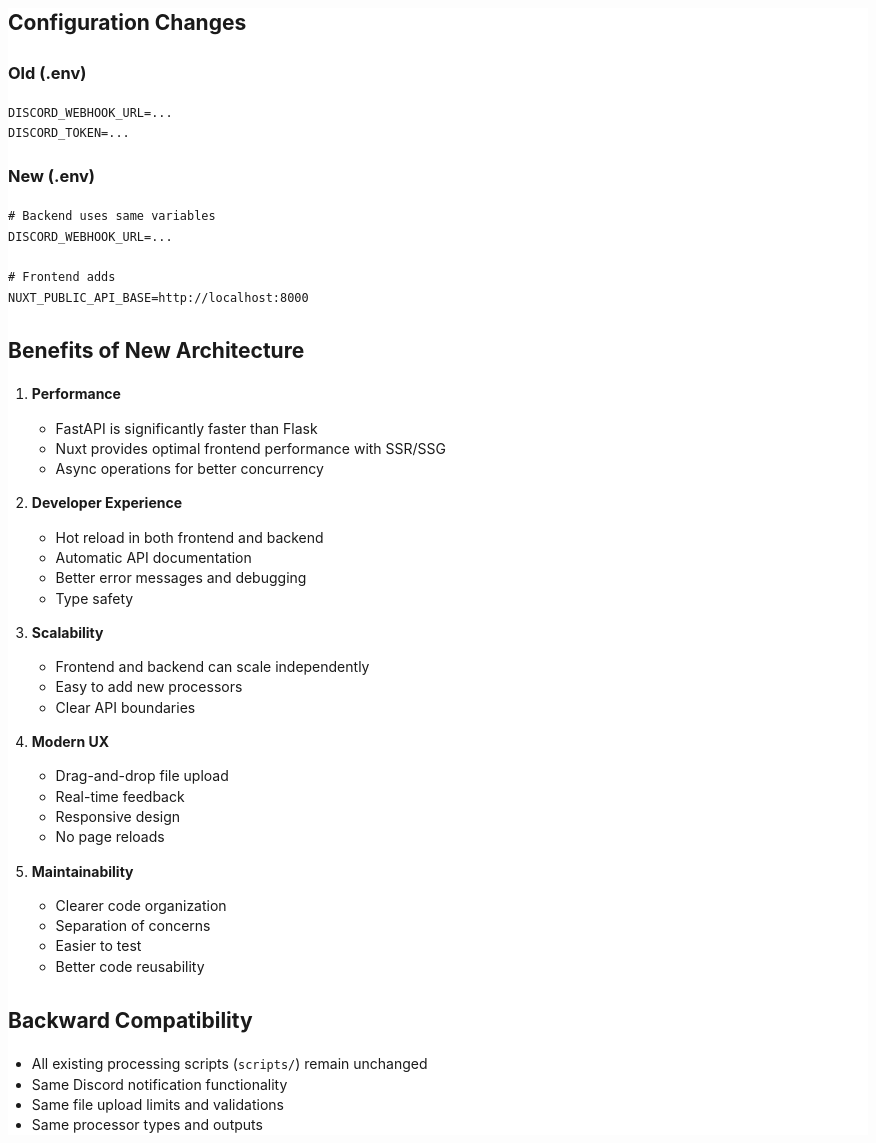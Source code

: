 ## Configuration Changes

### Old (.env)
```env
DISCORD_WEBHOOK_URL=...
DISCORD_TOKEN=...
```

### New (.env)
```env
# Backend uses same variables
DISCORD_WEBHOOK_URL=...

# Frontend adds
NUXT_PUBLIC_API_BASE=http://localhost:8000
```

## Benefits of New Architecture

1. **Performance**
   - FastAPI is significantly faster than Flask
   - Nuxt provides optimal frontend performance with SSR/SSG
   - Async operations for better concurrency

2. **Developer Experience**
   - Hot reload in both frontend and backend
   - Automatic API documentation
   - Better error messages and debugging
   - Type safety

3. **Scalability**
   - Frontend and backend can scale independently
   - Easy to add new processors
   - Clear API boundaries

4. **Modern UX**
   - Drag-and-drop file upload
   - Real-time feedback
   - Responsive design
   - No page reloads

5. **Maintainability**
   - Clearer code organization
   - Separation of concerns
   - Easier to test
   - Better code reusability

## Backward Compatibility

- All existing processing scripts (`scripts/`) remain unchanged
- Same Discord notification functionality
- Same file upload limits and validations
- Same processor types and outputs
